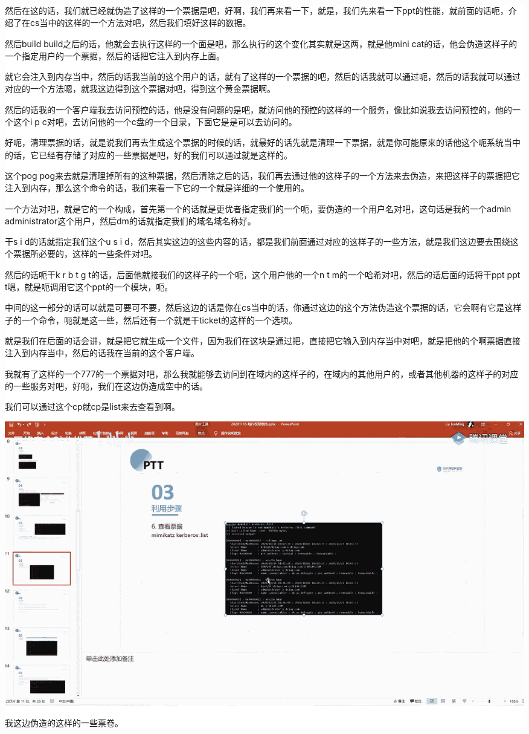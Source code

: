 然后在这的话，我们就已经就伪造了这样的一个票据是吧，好啊，我们再来看一下，就是，我们先来看一下ppt的性能，就前面的话呃，介绍了在cs当中的这样的一个方法对吧，然后我们填好这样的数据。

然后build build之后的话，他就会去执行这样的一个面是吧，那么执行的这个变化其实就是这两，就是他mini cat的话，他会伪造这样子的一个指定用户的一个票据，然后的话把它注入到内存上面。

就它会注入到内存当中，然后的话我当前的这个用户的话，就有了这样的一个票据的吧，然后的话我就可以通过呃，然后的话我就可以通过对应的一个方法嗯，就我这边得到这个票据对吧，得到这个黄金票据啊。

然后的话我的一个客户端我去访问预控的话，他是没有问题的是吧，就访问他的预控的这样的一个服务，像比如说我去访问预控的，他的一个这个i p c对吧，去访问他的一个c盘的一个目录，下面它是是可以去访问的。

好呃，清理票据的话，就是说我们再去生成这个票据的时候的话，就最好的话先就是清理一下票据，就是你可能原来的话他这个呃系统当中的话，它已经有存储了对应的一些票据是吧，好的我们可以通过就是这样的。

这个pog pog来去就是清理掉所有的这种票据，然后清除之后的话，我们再去通过他的这样子的一个方法来去伪造，来把这样子的票据把它注入到内存，那么这个命令的话，我们来看一下它的一个就是详细的一个使用的。

一个方法对吧，就是它的一个构成，首先第一个的话就是更优者指定我们的一个呃，要伪造的一个用户名对吧，这句话是我的一个admin administrator这个用户，然后dm的话就指定我们的域名域名称好。

干s i d的话就指定我们这个u s i d，然后其实这边的这些内容的话，都是我们前面通过对应的这样子的一些方法，就是我们这边要去围绕这个票据所必要的，这样的一些条件对吧。

然后的话呃干k r b t g t的话，后面他就接我们的这样子的一个呃，这个用户他的一个n t m的一个哈希对吧，然后的话后面的话将干ppt ppt t嗯，就是呃调用它这个ppt的一个模块，呃。

中间的这一部分的话可以就是可要可不要，然后这边的话是你在cs当中的话，你通过这边的这个方法伪造这个票据的话，它会啊有它是这样子的一个命令，呃就是这一些，然后还有一个就是干ticket的这样的一个选项。

就是我们在后面的话会讲，就是把它就生成一个文件，因为我们在这块是通过把，直接把它输入到内存当中对吧，就是把他的个啊票据直接注入到内存当中，然后的话我在当前的这个客户端。

我就有了这样的一个777的一个票据对吧，那么我就能够去访问到在域内的这样子的，在域内的其他用户的，或者其他机器的这样子的对应的一些服务对吧，好呃，我们在这边伪造成空中的话。

我们可以通过这个cp就cp是list来去查看到啊。

![](img/99fc3bc9f5f859b61bc98f5ff159f632_41.png)

我这边伪造的这样的一些票卷。
